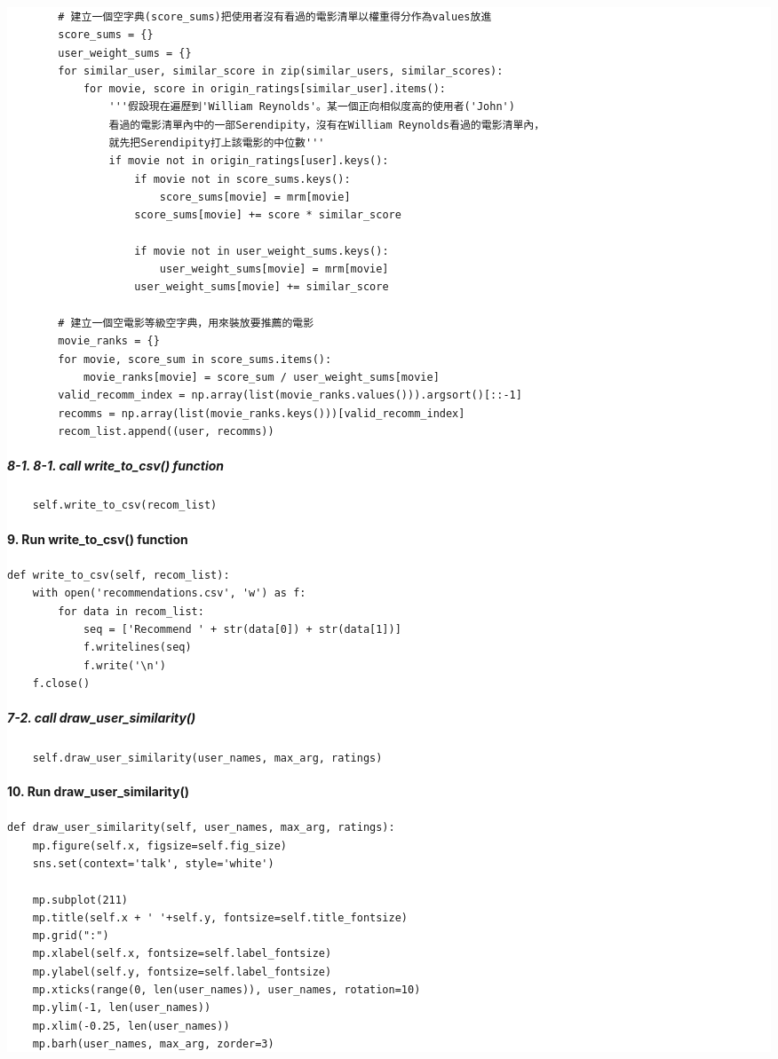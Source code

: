             # 建立一個空字典(score_sums)把使用者沒有看過的電影清單以權重得分作為values放進
            score_sums = {}
            user_weight_sums = {}
            for similar_user, similar_score in zip(similar_users, similar_scores):
                for movie, score in origin_ratings[similar_user].items():
                    '''假設現在遍歷到'William Reynolds'。某一個正向相似度高的使用者('John')
                    看過的電影清單內中的一部Serendipity，沒有在William Reynolds看過的電影清單內，
                    就先把Serendipity打上該電影的中位數'''
                    if movie not in origin_ratings[user].keys():
                        if movie not in score_sums.keys():
                            score_sums[movie] = mrm[movie]
                        score_sums[movie] += score * similar_score

                        if movie not in user_weight_sums.keys():
                            user_weight_sums[movie] = mrm[movie]
                        user_weight_sums[movie] += similar_score

            # 建立一個空電影等級空字典，用來裝放要推薦的電影
            movie_ranks = {}
            for movie, score_sum in score_sums.items():
                movie_ranks[movie] = score_sum / user_weight_sums[movie]
            valid_recomm_index = np.array(list(movie_ranks.values())).argsort()[::-1]
            recomms = np.array(list(movie_ranks.keys()))[valid_recomm_index]
            recom_list.append((user, recomms))
            
#####  8-1. 8-1. call write_to_csv() function          
        self.write_to_csv(recom_list)

#### 9. Run write_to_csv() function      
    def write_to_csv(self, recom_list):
        with open('recommendations.csv', 'w') as f:
            for data in recom_list:
                seq = ['Recommend ' + str(data[0]) + str(data[1])]
                f.writelines(seq)
                f.write('\n')
        f.close()
        
##### 7-2. call draw_user_similarity() 
        self.draw_user_similarity(user_names, max_arg, ratings)
 
#### 10. Run draw_user_similarity() 
    def draw_user_similarity(self, user_names, max_arg, ratings):
        mp.figure(self.x, figsize=self.fig_size)
        sns.set(context='talk', style='white')

        mp.subplot(211)
        mp.title(self.x + ' '+self.y, fontsize=self.title_fontsize)
        mp.grid(":")
        mp.xlabel(self.x, fontsize=self.label_fontsize)
        mp.ylabel(self.y, fontsize=self.label_fontsize)
        mp.xticks(range(0, len(user_names)), user_names, rotation=10)
        mp.ylim(-1, len(user_names))
        mp.xlim(-0.25, len(user_names))
        mp.barh(user_names, max_arg, zorder=3)
